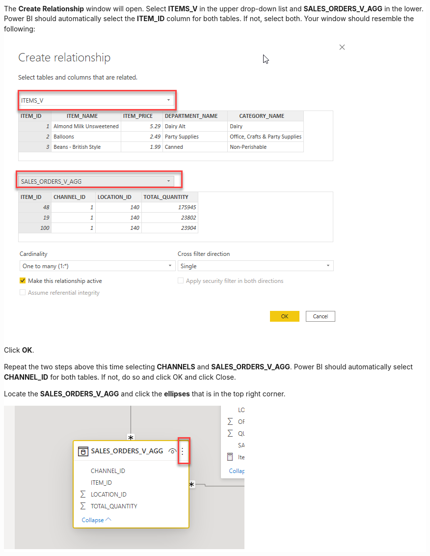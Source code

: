 The **Create Relationship** window will open. Select **ITEMS\_V** in the upper drop-down list and **SALES\_ORDERS\_V\_AGG** in the lower. Power BI should automatically select the **ITEM\_ID** column for both tables. If not, select both. Your window should resemble the following:

![channelstable](assets/image17.png)

Click **OK**.

Repeat the two steps above this time selecting **CHANNELS** and **SALES\_ORDERS\_V\_AGG**. Power BI should automatically select **CHANNEL\_ID** for both tables. If not, do so and click OK and click Close.

Locate the **SALES\_ORDERS\_V\_AGG** and click the **ellipses** that is in the top right corner.

![channelstable](assets/image15.png)
